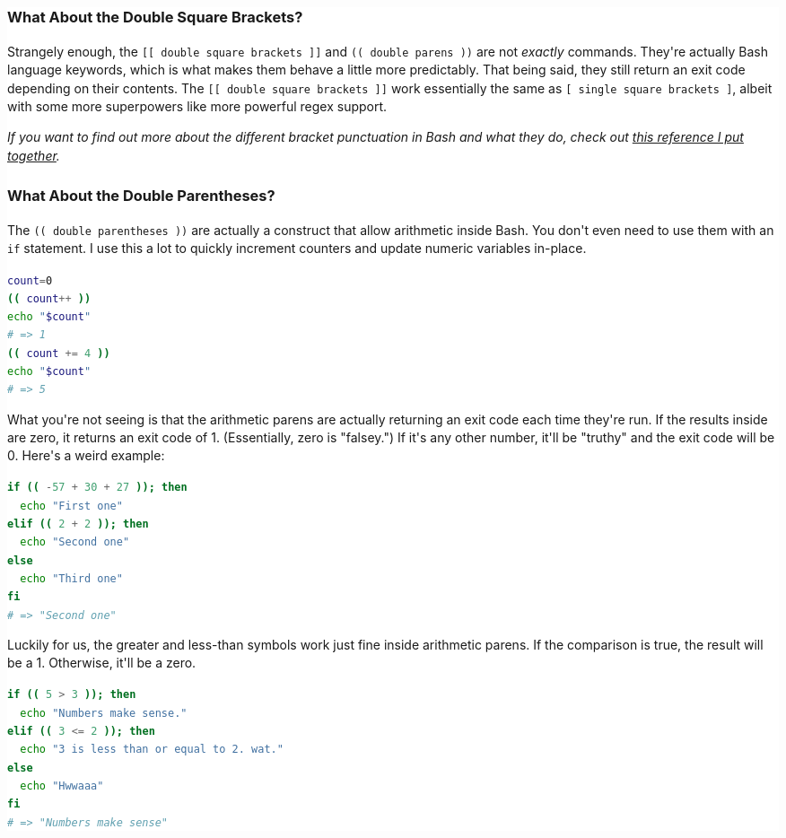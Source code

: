 ### What About the Double Square Brackets?

Strangely enough, the `[[ double square brackets ]]` and `(( double parens ))` are not *exactly* commands.  They're actually Bash language keywords, which is what makes them behave a little more predictably.  That being said, they still return an exit code depending on their contents.  The `[[ double square brackets ]]` work essentially the same as `[ single square brackets ]`, albeit with some more superpowers like more powerful regex support.

*If you want to find out more about the different bracket punctuation in Bash and what they do, check out [this reference I put together](https://www.assertnotmagic.com/2018/06/20/bash-brackets-quick-reference/).*

### What About the Double Parentheses?

The `(( double parentheses ))` are actually a construct that allow arithmetic inside Bash.  You don't even need to use them with an `if` statement.  I use this a lot to quickly increment counters and update numeric variables in-place.

```bash
count=0
(( count++ ))
echo "$count"
# => 1
(( count += 4 ))
echo "$count"
# => 5
```

What you're not seeing is that the arithmetic parens are actually returning an exit code each time they're run.  If the results inside are zero, it returns an exit code of 1.  (Essentially, zero is "falsey.")  If it's any other number, it'll be "truthy" and the exit code will be 0.  Here's a weird example:

```bash
if (( -57 + 30 + 27 )); then
  echo "First one"
elif (( 2 + 2 )); then
  echo "Second one"
else
  echo "Third one"
fi
# => "Second one"
```

Luckily for us, the greater and less-than symbols work just fine inside arithmetic parens.  If the comparison is true, the result will be a 1.  Otherwise, it'll be a zero.

```bash
if (( 5 > 3 )); then
  echo "Numbers make sense."
elif (( 3 <= 2 )); then
  echo "3 is less than or equal to 2. wat."
else
  echo "Hwwaaa"
fi
# => "Numbers make sense"
```


[^1]: Also, it's fun to read in your head.  FI!